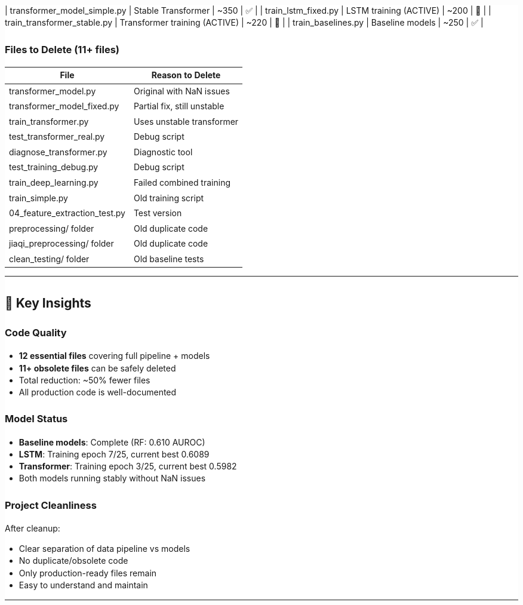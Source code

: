 | transformer_model_simple.py | Stable Transformer | ~350 | ✅ |
| train_lstm_fixed.py | LSTM training (ACTIVE) | ~200 | 🏃 |
| train_transformer_stable.py | Transformer training (ACTIVE) | ~220 | 🏃 |
| train_baselines.py | Baseline models | ~250 | ✅ |

### Files to Delete (11+ files)

| File | Reason to Delete |
|------|------------------|
| transformer_model.py | Original with NaN issues |
| transformer_model_fixed.py | Partial fix, still unstable |
| train_transformer.py | Uses unstable transformer |
| test_transformer_real.py | Debug script |
| diagnose_transformer.py | Diagnostic tool |
| test_training_debug.py | Debug script |
| train_deep_learning.py | Failed combined training |
| train_simple.py | Old training script |
| 04_feature_extraction_test.py | Test version |
| preprocessing/ folder | Old duplicate code |
| jiaqi_preprocessing/ folder | Old duplicate code |
| clean_testing/ folder | Old baseline tests |

---

## 🎯 Key Insights

### Code Quality
- **12 essential files** covering full pipeline + models
- **11+ obsolete files** can be safely deleted
- Total reduction: ~50% fewer files
- All production code is well-documented

### Model Status
- **Baseline models**: Complete (RF: 0.610 AUROC)
- **LSTM**: Training epoch 7/25, current best 0.6089
- **Transformer**: Training epoch 3/25, current best 0.5982
- Both models running stably without NaN issues

### Project Cleanliness
After cleanup:
- Clear separation of data pipeline vs models
- No duplicate/obsolete code
- Only production-ready files remain
- Easy to understand and maintain

---